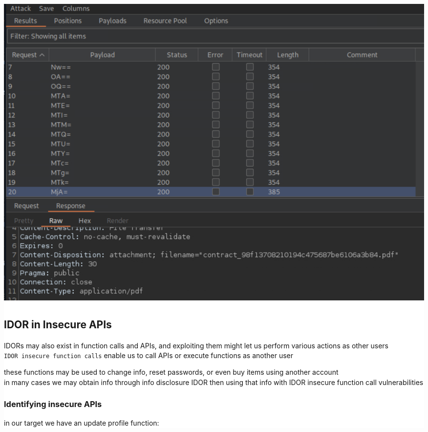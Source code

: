 ![](Images/Pasted%20image%2020240226112335.png)

## IDOR in Insecure APIs

IDORs may also exist in function calls and APIs, and exploiting them might let us perform various actions as other users   
`IDOR insecure function calls` enable us to call APIs or execute functions as another user

these functions may be used to change info, reset passwords, or even buy items using another account   
in many cases we may obtain info through info disclosure IDOR then using that info with IDOR insecure function call vulnerabilities 

### Identifying insecure APIs

in our target we have an update profile function: 
